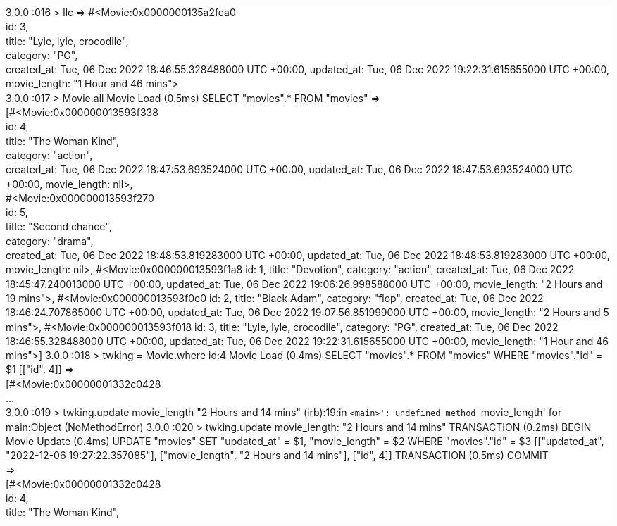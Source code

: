 3.0.0 :016 > llc
 => 
#<Movie:0x0000000135a2fea0                                 
 id: 3,                                                    
 title: "Lyle, lyle, crocodile",                           
 category: "PG",                                           
 created_at: Tue, 06 Dec 2022 18:46:55.328488000 UTC +00:00,
 updated_at: Tue, 06 Dec 2022 19:22:31.615655000 UTC +00:00,
 movie_length: "1 Hour and 46 mins">                       
3.0.0 :017 > Movie.all
  Movie Load (0.5ms)  SELECT "movies".* FROM "movies"
 =>                                                          
[#<Movie:0x000000013593f338                                  
  id: 4,                                                     
  title: "The Woman Kind",                                   
  category: "action",                                        
  created_at: Tue, 06 Dec 2022 18:47:53.693524000 UTC +00:00,
  updated_at: Tue, 06 Dec 2022 18:47:53.693524000 UTC +00:00,
  movie_length: nil>,                                        
 #<Movie:0x000000013593f270                                  
  id: 5,                                                     
  title: "Second chance",                                    
  category: "drama",                                         
  created_at: Tue, 06 Dec 2022 18:48:53.819283000 UTC +00:00,
  updated_at: Tue, 06 Dec 2022 18:48:53.819283000 UTC +00:00,
  movie_length: nil>,
 #<Movie:0x000000013593f1a8
  id: 1,
  title: "Devotion",
  category: "action",
  created_at: Tue, 06 Dec 2022 18:45:47.240013000 UTC +00:00,
  updated_at: Tue, 06 Dec 2022 19:06:26.998588000 UTC +00:00,
  movie_length: "2 Hours and 19 mins">,
 #<Movie:0x000000013593f0e0
  id: 2,
  title: "Black Adam",
  category: "flop",
  created_at: Tue, 06 Dec 2022 18:46:24.707865000 UTC +00:00,
  updated_at: Tue, 06 Dec 2022 19:07:56.851999000 UTC +00:00,
  movie_length: "2 Hours and 5 mins">,
 #<Movie:0x000000013593f018
  id: 3,
  title: "Lyle, lyle, crocodile",
  category: "PG",
  created_at: Tue, 06 Dec 2022 18:46:55.328488000 UTC +00:00,
  updated_at: Tue, 06 Dec 2022 19:22:31.615655000 UTC +00:00,
  movie_length: "1 Hour and 46 mins">] 
3.0.0 :018 > twking = Movie.where id:4
  Movie Load (0.4ms)  SELECT "movies".* FROM "movies" WHERE "movies"."id" = $1  [["id", 4]]
 =>                                                                   
[#<Movie:0x00000001332c0428                                           
...                                                                   
3.0.0 :019 > twking.update movie_length "2 Hours and 14 mins"
(irb):19:in `<main>': undefined method `movie_length' for main:Object (NoMethodError)
3.0.0 :020 > twking.update movie_length: "2 Hours and 14 mins"
  TRANSACTION (0.2ms)  BEGIN
  Movie Update (0.4ms)  UPDATE "movies" SET "updated_at" = $1, "movie_length" = $2 WHERE "movies"."id" = $3  [["updated_at", "2022-12-06 19:27:22.357085"], ["movie_length", "2 Hours and 14 mins"], ["id", 4]]
  TRANSACTION (0.5ms)  COMMIT                                         
 =>                                                                   
[#<Movie:0x00000001332c0428                                           
  id: 4,                                                              
  title: "The Woman Kind",                                            